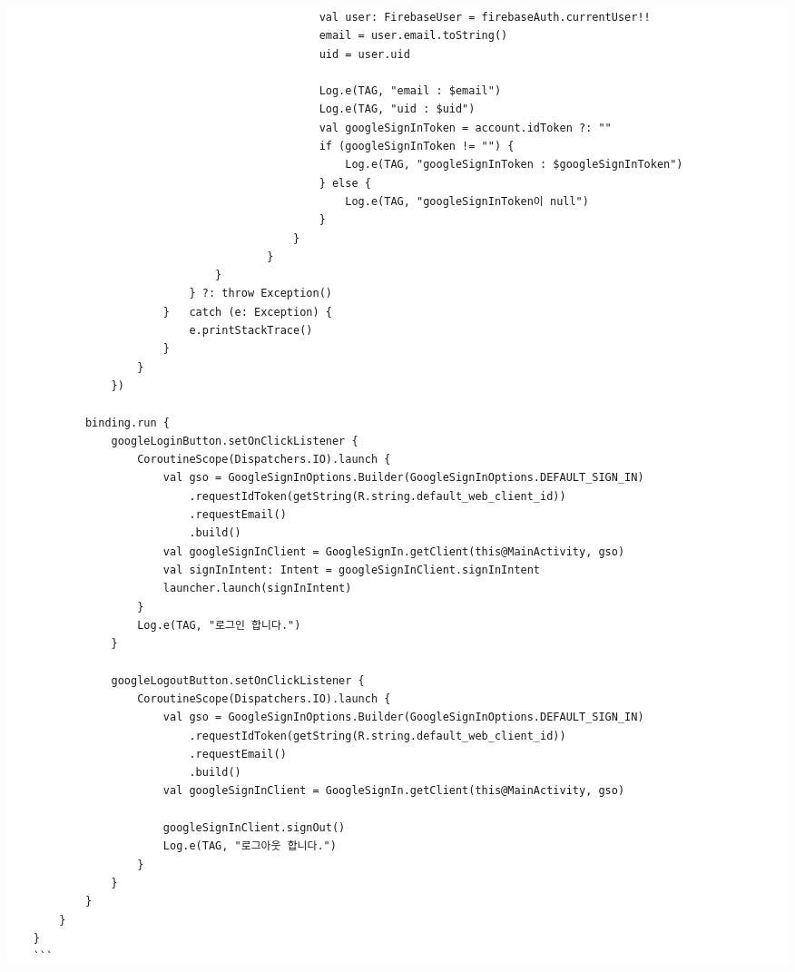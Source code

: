                                                     val user: FirebaseUser = firebaseAuth.currentUser!!
                                                    email = user.email.toString()
                                                    uid = user.uid
        
                                                    Log.e(TAG, "email : $email")
                                                    Log.e(TAG, "uid : $uid")
                                                    val googleSignInToken = account.idToken ?: ""
                                                    if (googleSignInToken != "") {
                                                        Log.e(TAG, "googleSignInToken : $googleSignInToken")
                                                    } else {
                                                        Log.e(TAG, "googleSignInToken이 null")
                                                    }
                                                }
                                            }
                                    }
                                } ?: throw Exception()
                            }   catch (e: Exception) {
                                e.printStackTrace()
                            }
                        }
                    })
        
                binding.run {
                    googleLoginButton.setOnClickListener {
                        CoroutineScope(Dispatchers.IO).launch {
                            val gso = GoogleSignInOptions.Builder(GoogleSignInOptions.DEFAULT_SIGN_IN)
                                .requestIdToken(getString(R.string.default_web_client_id))
                                .requestEmail()
                                .build()
                            val googleSignInClient = GoogleSignIn.getClient(this@MainActivity, gso)
                            val signInIntent: Intent = googleSignInClient.signInIntent
                            launcher.launch(signInIntent)
                        }
                        Log.e(TAG, "로그인 합니다.")
                    }
        
                    googleLogoutButton.setOnClickListener {
                        CoroutineScope(Dispatchers.IO).launch {
                            val gso = GoogleSignInOptions.Builder(GoogleSignInOptions.DEFAULT_SIGN_IN)
                                .requestIdToken(getString(R.string.default_web_client_id))
                                .requestEmail()
                                .build()
                            val googleSignInClient = GoogleSignIn.getClient(this@MainActivity, gso)
        
                            googleSignInClient.signOut()
                            Log.e(TAG, "로그아웃 합니다.")
                        }
                    }
                }
            }
        }
        ```
        